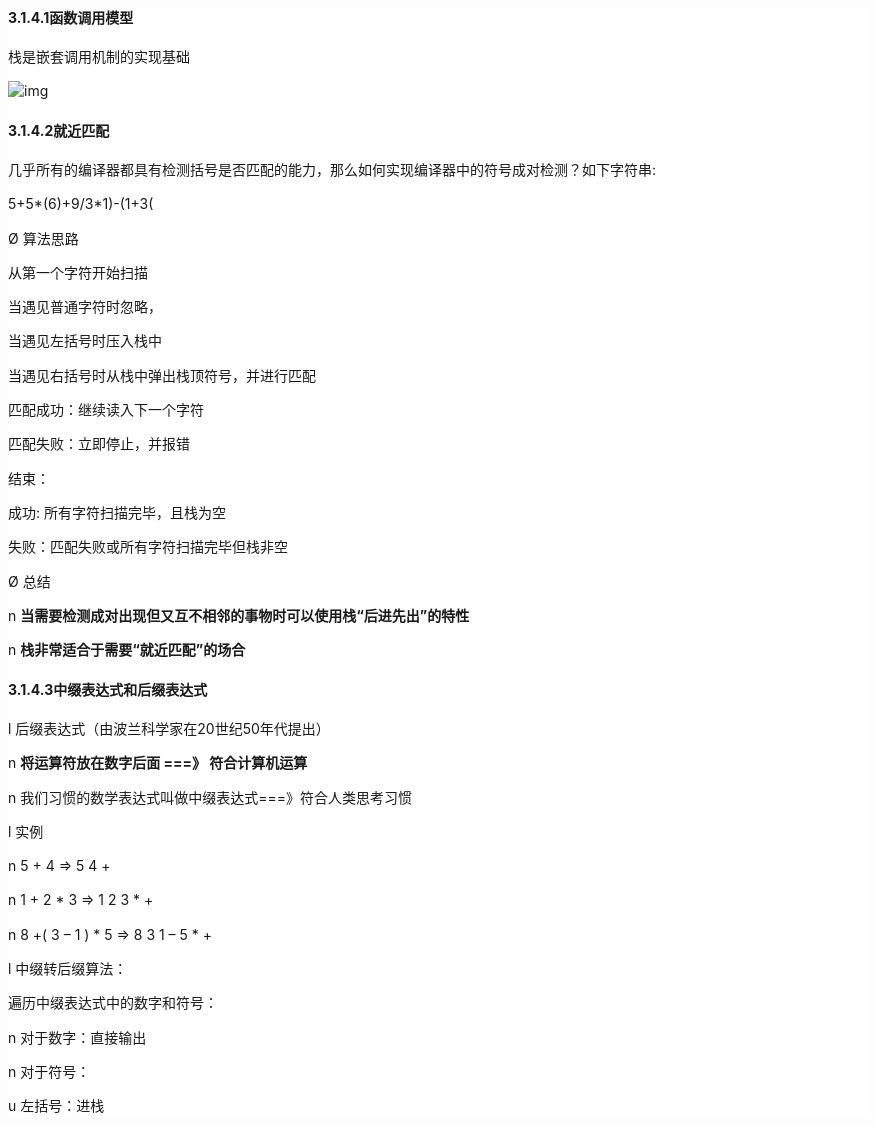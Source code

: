 #### 3.1.4.1函数调用模型

栈是嵌套调用机制的实现基础

![img](file://localhost/Users/stav/Library/Group%20Containers/UBF8T346G9.Office/msoclip1/01/clip_image032.png)

#### 3.1.4.2就近匹配

几乎所有的编译器都具有检测括号是否匹配的能力，那么如何实现编译器中的符号成对检测？如下字符串: 

5+5*(6)+9/3*1)-(1+3(

Ø  算法思路

从第一个字符开始扫描

当遇见普通字符时忽略，

当遇见左括号时压入栈中

当遇见右括号时从栈中弹出栈顶符号，并进行匹配

匹配成功：继续读入下一个字符

匹配失败：立即停止，并报错

结束：

成功: 所有字符扫描完毕，且栈为空

失败：匹配失败或所有字符扫描完毕但栈非空

Ø  总结

n  **当需要检测成对出现但又互不相邻的事物时可以使用栈“后进先出”的特性**

n  **栈非常适合于需要“就近匹配”的场合**

#### 3.1.4.3中缀表达式和后缀表达式

l  后缀表达式（由波兰科学家在20世纪50年代提出）

n  **将运算符放在数字后面 ===》 符合计算机运算**

n  我们习惯的数学表达式叫做中缀表达式===》符合人类思考习惯

l  实例

n  5 + 4 => 5 4 +  

n  1 + 2 * 3 => 1 2 3 * +  

n  8 +( 3 – 1 ) * 5 => 8 3 1 – 5 * +

l  中缀转后缀算法：

遍历中缀表达式中的数字和符号：

n  对于数字：直接输出

n  对于符号：

u  左括号：进栈  
